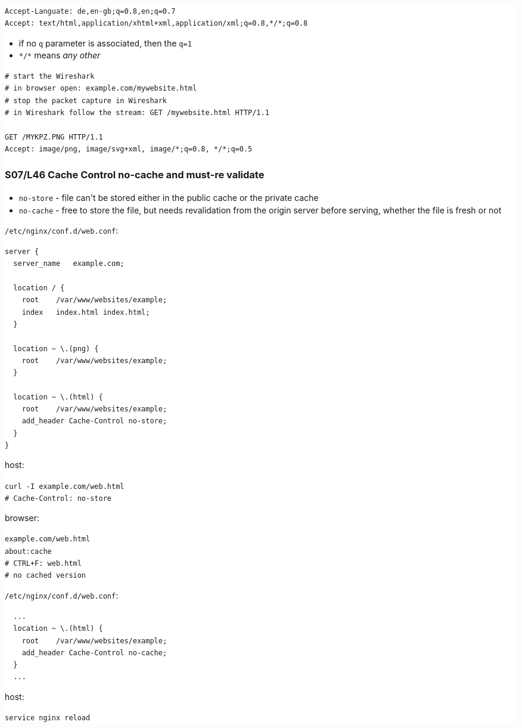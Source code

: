 ```
Accept-Languate: de,en-gb;q=0.8,en;q=0.7
Accept: text/html,application/xhtml+xml,application/xml;q=0.8,*/*;q=0.8
```

- if no `q` parameter is associated, then the `q=1`
- `*/*` means *any other*

```
# start the Wireshark
# in browser open: example.com/mywebsite.html
# stop the packet capture in Wireshark
# in Wireshark follow the stream: GET /mywebsite.html HTTP/1.1

GET /MYKPZ.PNG HTTP/1.1
Accept: image/png, image/svg+xml, image/*;q=0.8, */*;q=0.5
```

### S07/L46 Cache Control no-cache and must-re validate

- `no-store` - file can't be stored either in the public cache or the private cache
- `no-cache` - free to store the file, but needs revalidation from the origin server before serving, whether the file is fresh or not

`/etc/nginx/conf.d/web.conf`:
```
server {
  server_name   example.com;

  location / {
    root    /var/www/websites/example;
    index   index.html index.html;
  }

  location ~ \.(png) {
    root    /var/www/websites/example;
  }

  location ~ \.(html) {
    root    /var/www/websites/example;
    add_header Cache-Control no-store;
  }
}
```
host:
```
curl -I example.com/web.html
# Cache-Control: no-store
```
browser:
```
example.com/web.html
about:cache
# CTRL+F: web.html
# no cached version
```
`/etc/nginx/conf.d/web.conf`:
```
  ...
  location ~ \.(html) {
    root    /var/www/websites/example;
    add_header Cache-Control no-cache;
  }
  ...
```
host:
```
service nginx reload
```